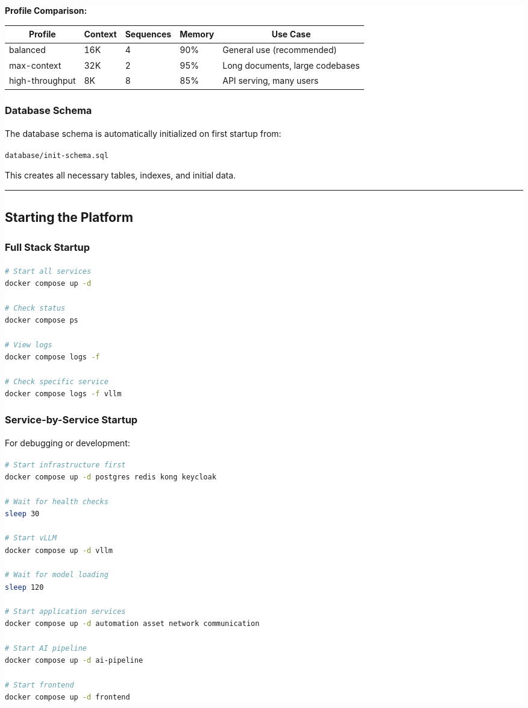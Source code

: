 **Profile Comparison:**

| Profile | Context | Sequences | Memory | Use Case |
|---------|---------|-----------|--------|----------|
| balanced | 16K | 4 | 90% | General use (recommended) |
| max-context | 32K | 2 | 95% | Long documents, large codebases |
| high-throughput | 8K | 8 | 85% | API serving, many users |

### Database Schema

The database schema is automatically initialized on first startup from:
```
database/init-schema.sql
```

This creates all necessary tables, indexes, and initial data.

---

## Starting the Platform

### Full Stack Startup

```bash
# Start all services
docker compose up -d

# Check status
docker compose ps

# View logs
docker compose logs -f

# Check specific service
docker compose logs -f vllm
```

### Service-by-Service Startup

For debugging or development:

```bash
# Start infrastructure first
docker compose up -d postgres redis kong keycloak

# Wait for health checks
sleep 30

# Start vLLM
docker compose up -d vllm

# Wait for model loading
sleep 120

# Start application services
docker compose up -d automation asset network communication

# Start AI pipeline
docker compose up -d ai-pipeline

# Start frontend
docker compose up -d frontend
```
